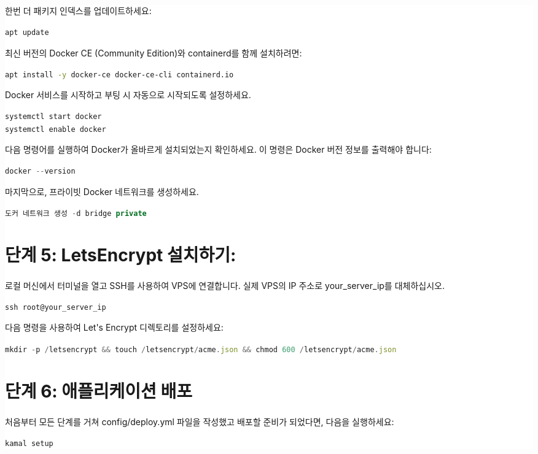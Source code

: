한번 더 패키지 인덱스를 업데이트하세요:

<div class="content-ad"></div>

```bash
apt update
```

최신 버전의 Docker CE (Community Edition)와 containerd를 함께 설치하려면:

```bash
apt install -y docker-ce docker-ce-cli containerd.io
```

Docker 서비스를 시작하고 부팅 시 자동으로 시작되도록 설정하세요.

<div class="content-ad"></div>

```js
systemctl start docker
systemctl enable docker
```

다음 명령어를 실행하여 Docker가 올바르게 설치되었는지 확인하세요. 이 명령은 Docker 버전 정보를 출력해야 합니다:

```js
docker --version
```

마지막으로, 프라이빗 Docker 네트워크를 생성하세요.

<div class="content-ad"></div>

```js
도커 네트워크 생성 -d bridge private
```

# 단계 5: LetsEncrypt 설치하기:

로컬 머신에서 터미널을 열고 SSH를 사용하여 VPS에 연결합니다. 실제 VPS의 IP 주소로 your_server_ip를 대체하십시오.

```js
ssh root@your_server_ip
```

<div class="content-ad"></div>

다음 명령을 사용하여 Let's Encrypt 디렉토리를 설정하세요:

```js
mkdir -p /letsencrypt && touch /letsencrypt/acme.json && chmod 600 /letsencrypt/acme.json
```

# 단계 6: 애플리케이션 배포

처음부터 모든 단계를 거쳐 config/deploy.yml 파일을 작성했고 배포할 준비가 되었다면, 다음을 실행하세요:

<div class="content-ad"></div>

```js
kamal setup
```
